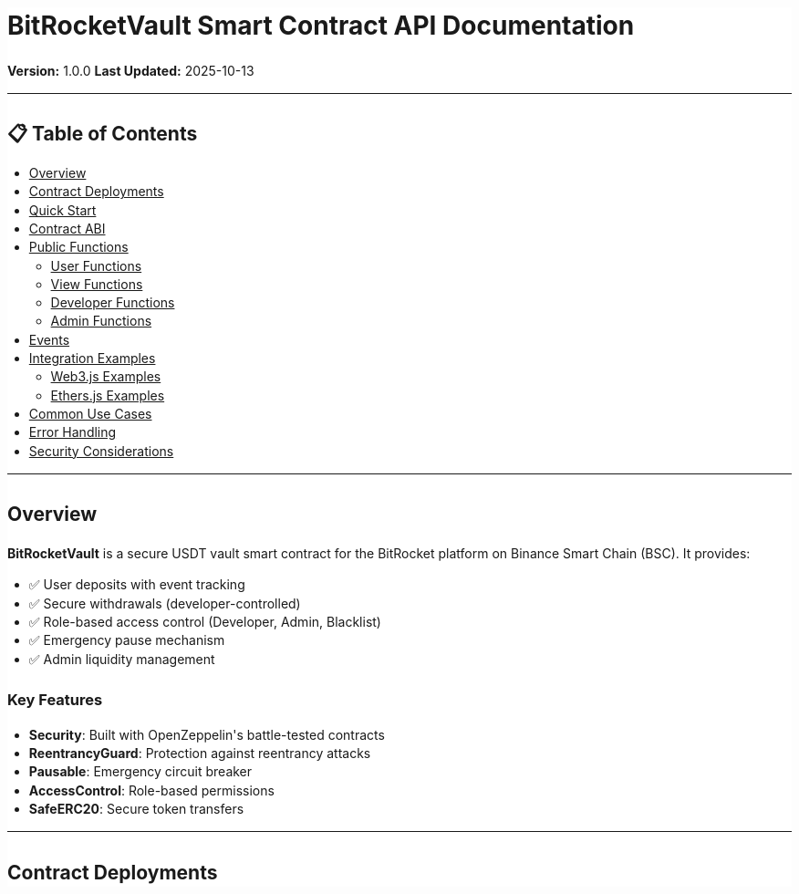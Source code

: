 # BitRocketVault Smart Contract API Documentation

**Version:** 1.0.0
**Last Updated:** 2025-10-13

---

## 📋 Table of Contents

- [Overview](#overview)
- [Contract Deployments](#contract-deployments)
- [Quick Start](#quick-start)
- [Contract ABI](#contract-abi)
- [Public Functions](#public-functions)
  - [User Functions](#user-functions)
  - [View Functions](#view-functions)
  - [Developer Functions](#developer-functions)
  - [Admin Functions](#admin-functions)
- [Events](#events)
- [Integration Examples](#integration-examples)
  - [Web3.js Examples](#web3js-examples)
  - [Ethers.js Examples](#ethersjs-examples)
- [Common Use Cases](#common-use-cases)
- [Error Handling](#error-handling)
- [Security Considerations](#security-considerations)

---

## Overview

**BitRocketVault** is a secure USDT vault smart contract for the BitRocket platform on Binance Smart Chain (BSC). It provides:

- ✅ User deposits with event tracking
- ✅ Secure withdrawals (developer-controlled)
- ✅ Role-based access control (Developer, Admin, Blacklist)
- ✅ Emergency pause mechanism
- ✅ Admin liquidity management

### Key Features

- **Security**: Built with OpenZeppelin's battle-tested contracts
- **ReentrancyGuard**: Protection against reentrancy attacks
- **Pausable**: Emergency circuit breaker
- **AccessControl**: Role-based permissions
- **SafeERC20**: Secure token transfers

---

## Contract Deployments
